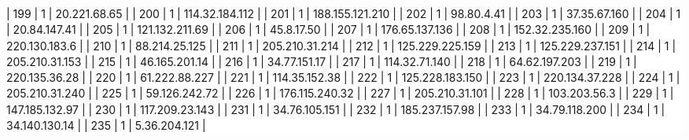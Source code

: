 | 199 |                     1 | 20.221.68.65    |
| 200 |                     1 | 114.32.184.112  |
| 201 |                     1 | 188.155.121.210 |
| 202 |                     1 | 98.80.4.41      |
| 203 |                     1 | 37.35.67.160    |
| 204 |                     1 | 20.84.147.41    |
| 205 |                     1 | 121.132.211.69  |
| 206 |                     1 | 45.8.17.50      |
| 207 |                     1 | 176.65.137.136  |
| 208 |                     1 | 152.32.235.160  |
| 209 |                     1 | 220.130.183.6   |
| 210 |                     1 | 88.214.25.125   |
| 211 |                     1 | 205.210.31.214  |
| 212 |                     1 | 125.229.225.159 |
| 213 |                     1 | 125.229.237.151 |
| 214 |                     1 | 205.210.31.153  |
| 215 |                     1 | 46.165.201.14   |
| 216 |                     1 | 34.77.151.17    |
| 217 |                     1 | 114.32.71.140   |
| 218 |                     1 | 64.62.197.203   |
| 219 |                     1 | 220.135.36.28   |
| 220 |                     1 | 61.222.88.227   |
| 221 |                     1 | 114.35.152.38   |
| 222 |                     1 | 125.228.183.150 |
| 223 |                     1 | 220.134.37.228  |
| 224 |                     1 | 205.210.31.240  |
| 225 |                     1 | 59.126.242.72   |
| 226 |                     1 | 176.115.240.32  |
| 227 |                     1 | 205.210.31.101  |
| 228 |                     1 | 103.203.56.3    |
| 229 |                     1 | 147.185.132.97  |
| 230 |                     1 | 117.209.23.143  |
| 231 |                     1 | 34.76.105.151   |
| 232 |                     1 | 185.237.157.98  |
| 233 |                     1 | 34.79.118.200   |
| 234 |                     1 | 34.140.130.14   |
| 235 |                     1 | 5.36.204.121    |